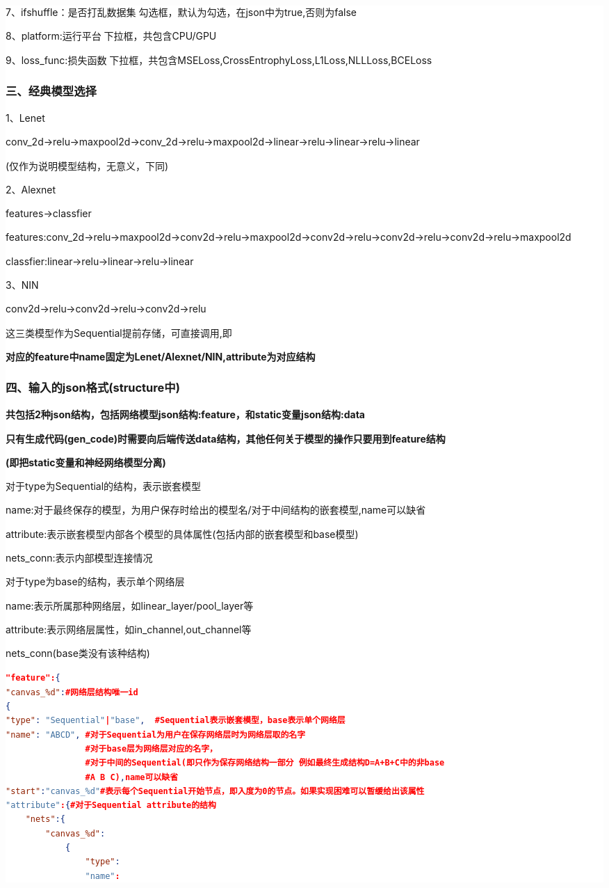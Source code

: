 7、ifshuffle：是否打乱数据集 勾选框，默认为勾选，在json中为true,否则为false

8、platform:运行平台 下拉框，共包含CPU/GPU

9、loss_func:损失函数 下拉框，共包含MSELoss,CrossEntrophyLoss,L1Loss,NLLLoss,BCELoss

### 三、经典模型选择

1、Lenet

conv_2d->relu->maxpool2d->conv_2d->relu->maxpool2d->linear->relu->linear->relu->linear

(仅作为说明模型结构，无意义，下同)

2、Alexnet

features->classfier

features:conv_2d->relu->maxpool2d->conv2d->relu->maxpool2d->conv2d->relu->conv2d->relu->conv2d->relu->maxpool2d

classfier:linear->relu->linear->relu->linear

3、NIN

conv2d->relu->conv2d->relu->conv2d->relu



这三类模型作为Sequential提前存储，可直接调用,即

**对应的feature中name固定为Lenet/Alexnet/NIN,attribute为对应结构**

### 四、输入的json格式(structure中)

**共包括2种json结构，包括网络模型json结构:feature，和static变量json结构:data**

**只有生成代码(gen_code)时需要向后端传送data结构，其他任何关于模型的操作只要用到feature结构**

**(即把static变量和神经网络模型分离)**

对于type为Sequential的结构，表示嵌套模型

name:对于最终保存的模型，为用户保存时给出的模型名/对于中间结构的嵌套模型,name可以缺省

attribute:表示嵌套模型内部各个模型的具体属性(包括内部的嵌套模型和base模型)

nets_conn:表示内部模型连接情况



对于type为base的结构，表示单个网络层

name:表示所属那种网络层，如linear_layer/pool_layer等

attribute:表示网络层属性，如in_channel,out_channel等

nets_conn(base类没有该种结构)



```json
"feature":{
"canvas_%d":#网络层结构唯一id
{
"type": "Sequential"|"base",  #Sequential表示嵌套模型，base表示单个网络层
"name": "ABCD", #对于Sequential为用户在保存网络层时为网络层取的名字
    			#对于base层为网络层对应的名字，
    			#对于中间的Sequential(即只作为保存网络结构一部分 例如最终生成结构D=A+B+C中的非base
                #A B C),name可以缺省
"start":"canvas_%d"#表示每个Sequential开始节点，即入度为0的节点。如果实现困难可以暂缓给出该属性
"attribute":{#对于Sequential attribute的结构
	"nets":{
		"canvas_%d":
			{
    			"type":
    			"name":
```